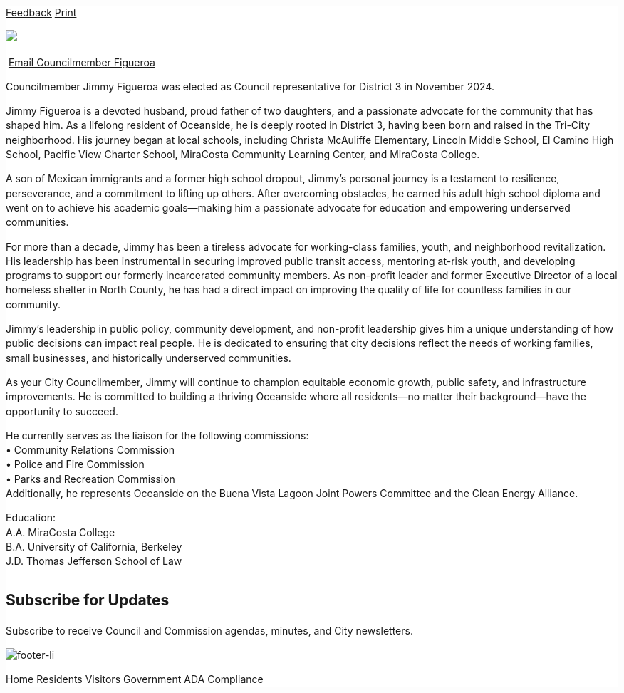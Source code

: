 [Feedback](https:void%280%29; "Click to submit an email to feedback") [Print](https:window.print%28%29; "Click to print this page")

![](https://www.ci.oceanside.ca.us/home/showpublishedimage/7846/638714332097370000)

 [Email Councilmember Figueroa](mailto:jfigueroa@oceansideca.org)

Councilmember Jimmy Figueroa was elected as Council representative for District 3 in November 2024.

Jimmy Figueroa is a devoted husband, proud father of two daughters, and a passionate advocate for the community that has shaped him. As a lifelong resident of Oceanside, he is deeply rooted in District 3, having been born and raised in the Tri-City neighborhood. His journey began at local schools, including Christa McAuliffe Elementary, Lincoln Middle School, El Camino High School, Pacific View Charter School, MiraCosta Community Learning Center, and MiraCosta College. 

A son of Mexican immigrants and a former high school dropout, Jimmy’s personal journey is a testament to resilience, perseverance, and a commitment to lifting up others. After overcoming obstacles, he earned his adult high school diploma and went on to achieve his academic goals—making him a passionate advocate for education and empowering underserved communities.

For more than a decade, Jimmy has been a tireless advocate for working-class families, youth, and neighborhood revitalization. His leadership has been instrumental in securing improved public transit access, mentoring at-risk youth, and developing programs to support our formerly incarcerated community members. As non-profit leader and former Executive Director of a local homeless shelter in North County, he has had a direct impact on improving the quality of life for countless families in our community.

Jimmy’s leadership in public policy, community development, and non-profit leadership gives him a unique understanding of how public decisions can impact real people. He is dedicated to ensuring that city decisions reflect the needs of working families, small businesses, and historically underserved communities.

As your City Councilmember, Jimmy will continue to champion equitable economic growth, public safety, and infrastructure improvements. He is committed to building a thriving Oceanside where all residents—no matter their background—have the opportunity to succeed.

He currently serves as the liaison for the following commissions:  
• Community Relations Commission  
• Police and Fire Commission  
• Parks and Recreation Commission  
Additionally, he represents Oceanside on the Buena Vista Lagoon Joint Powers Committee and the Clean Energy Alliance.

Education:  
A.A. MiraCosta College  
B.A. University of California, Berkeley   
J.D. Thomas Jefferson School of Law

## Subscribe for Updates

Subscribe to receive Council and Commission agendas, minutes, and City newsletters.

![footer-li](https://www.ci.oceanside.ca.us/home/showpublishedimage/2909/638036234595100000)

[Home](https://www.ci.oceanside.ca.us/home) [Residents](https://www.ci.oceanside.ca.us/residents) [Visitors](https://www.ci.oceanside.ca.us/visitors) [Government](https://www.ci.oceanside.ca.us/government) [ADA Compliance](https://www.ci.oceanside.ca.us/residents/americans-with-disabilities-act)
